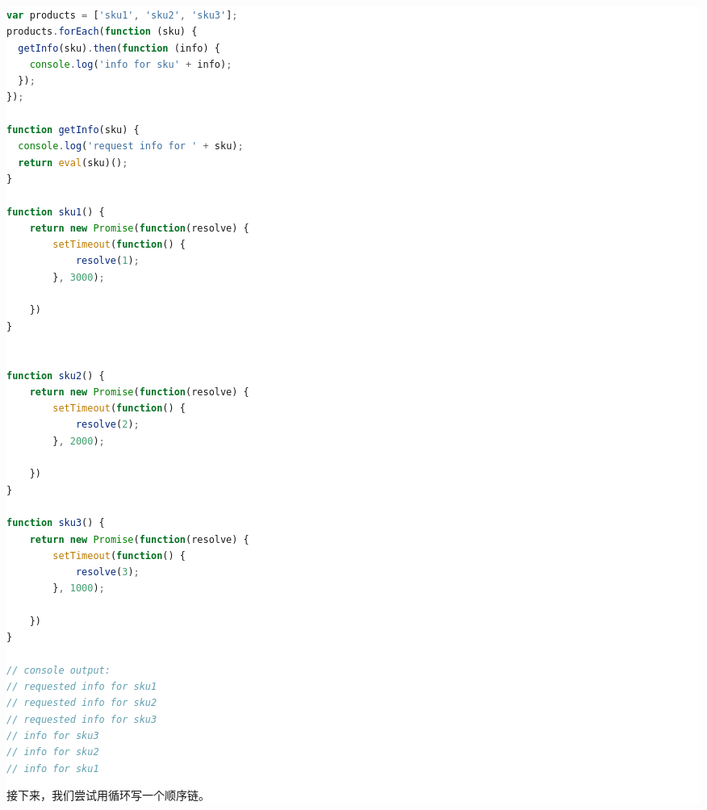 ```js
var products = ['sku1', 'sku2', 'sku3'];
products.forEach(function (sku) {
  getInfo(sku).then(function (info) {
    console.log('info for sku' + info);
  });
});

function getInfo(sku) {
  console.log('request info for ' + sku);
  return eval(sku)();
}

function sku1() {
    return new Promise(function(resolve) {
        setTimeout(function() {
            resolve(1); 
        }, 3000);

    })
}


function sku2() {
    return new Promise(function(resolve) {
        setTimeout(function() {
            resolve(2); 
        }, 2000);

    })
}

function sku3() {
    return new Promise(function(resolve) {
        setTimeout(function() {
            resolve(3); 
        }, 1000);

    })
}

// console output:
// requested info for sku1
// requested info for sku2
// requested info for sku3
// info for sku3
// info for sku2
// info for sku1
```

接下来，我们尝试用循环写一个顺序链。
